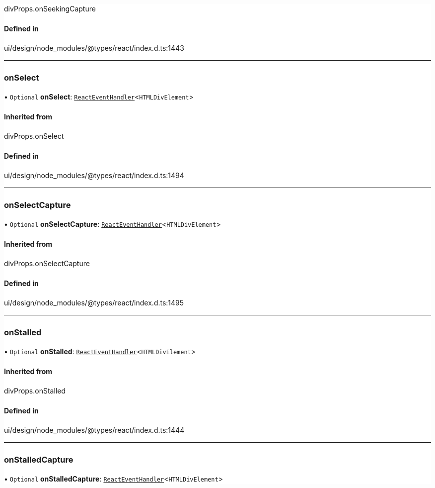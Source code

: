 divProps.onSeekingCapture

#### Defined in

ui/design/node_modules/@types/react/index.d.ts:1443

___

### onSelect

• `Optional` **onSelect**: [`ReactEventHandler`](../modules/akashaproject_design_system._internal_.md#reacteventhandler)<`HTMLDivElement`\>

#### Inherited from

divProps.onSelect

#### Defined in

ui/design/node_modules/@types/react/index.d.ts:1494

___

### onSelectCapture

• `Optional` **onSelectCapture**: [`ReactEventHandler`](../modules/akashaproject_design_system._internal_.md#reacteventhandler)<`HTMLDivElement`\>

#### Inherited from

divProps.onSelectCapture

#### Defined in

ui/design/node_modules/@types/react/index.d.ts:1495

___

### onStalled

• `Optional` **onStalled**: [`ReactEventHandler`](../modules/akashaproject_design_system._internal_.md#reacteventhandler)<`HTMLDivElement`\>

#### Inherited from

divProps.onStalled

#### Defined in

ui/design/node_modules/@types/react/index.d.ts:1444

___

### onStalledCapture

• `Optional` **onStalledCapture**: [`ReactEventHandler`](../modules/akashaproject_design_system._internal_.md#reacteventhandler)<`HTMLDivElement`\>
